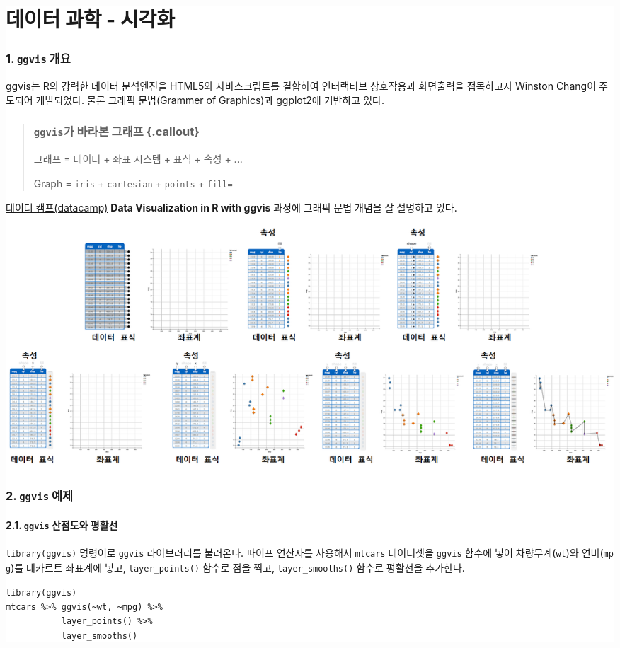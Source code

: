 # 데이터 과학 - 시각화



### 1. `ggvis` 개요 

[ggvis](http://ggvis.rstudio.com/)는 R의 강력한 데이터 분석엔진을 HTML5와 자바스크립트를 결합하여 인터랙티브 상호작용과 화면출력을 접목하고자 [Winston Chang](https://github.com/wch)이 주도되어 개발되었다. 물론 그래픽 문법(Grammer of Graphics)과 ggplot2에 기반하고 있다.

> ### `ggvis`가 바라본 그래프 {.callout}
>
> 그래프 = 데이터 + 좌표 시스템 + 표식 + 속성 + ...     
>
> Graph = `iris` + `cartesian` + `points` + `fill=`

[데이터 캠프(datacamp)](https://www.datacamp.com/courses/ggvis-data-visualization-r-tutorial) **Data Visualization in R with ggvis** 과정에 그래픽 문법 개념을 잘 설명하고 있다.

<img src="fig/ds-ggvis-grammer-of-graphics.png" alt="그래픽 문법 개념 설명" width="100%" />

### 2. `ggvis` 예제

#### 2.1. `ggvis` 산점도와 평활선

`library(ggvis)` 명령어로 `ggvis` 라이브러리를 불러온다. 파이프 연산자를 사용해서 `mtcars` 데이터셋을 `ggvis` 함수에 넣어 차량무계(`wt`)와 연비(`mpg`)를 데카르트 좌표계에 넣고,
`layer_points()` 함수로 점을 찍고, `layer_smooths()` 함수로 평활선을 추가한다.


~~~{.r}
library(ggvis)
mtcars %>% ggvis(~wt, ~mpg) %>% 
           layer_points() %>% 
           layer_smooths()
~~~
